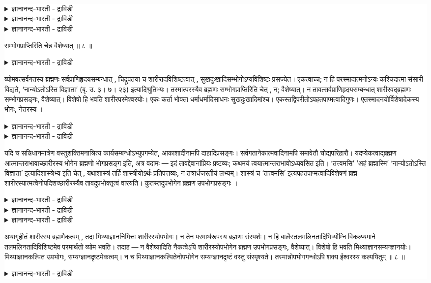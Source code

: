 <details><summary>ज्ञानानन्द-भारती - द्राविडी</summary></details>

<details><summary>ज्ञानानन्द-भारती - द्राविडी</summary></details>

<details><summary>ज्ञानानन्द-भारती - द्राविडी</summary></details>

सम्भोगप्राप्तिरिति चेन्न वैशेष्यात् ॥ ८ ॥  
<details><summary>ज्ञानानन्द-भारती - द्राविडी</summary></details>

व्योमवत्सर्वगतस्य ब्रह्मणः सर्वप्राणिहृदयसम्बन्धात् , चिद्रूपतया च
शारीरादविशिष्टत्वात् , सुखदुःखादिसम्भोगोऽप्यविशिष्टः प्रसज्येत।
एकत्वाच्च; न हि परस्मादात्मनोऽन्यः कश्चिदात्मा संसारी विद्यते,
‘नान्योऽतोऽस्ति विज्ञाता’ (बृ. उ. ३। ७। २३) इत्यादिश्रुतिभ्यः।
तस्मात्परस्यैव ब्रह्मणः सम्भोगप्राप्तिरिति चेत् , न; वैशेष्यात्। न
तावत्सर्वप्राणिहृदयसम्बन्धात् शारीरवद्ब्रह्मणः सम्भोगप्रसङ्गः,
वैशेष्यात्। विशेषो हि भवति शारीरपरमेश्वरयोः। एकः कर्ता भोक्ता
धर्माधर्मादिसाधनः सुखदुःखादिमांश्च। एकस्तद्विपरीतोऽपहतपाप्मत्वादिगुणः।
एतस्मादनयोर्विशेषादेकस्य भोगः, नेतरस्य ।

<details><summary>ज्ञानानन्द-भारती - द्राविडी</summary></details>

<details><summary>ज्ञानानन्द-भारती - द्राविडी</summary></details>

यदि च सन्निधानमात्रेण वस्तुशक्तिमनाश्रित्य कार्यसम्बन्धोऽभ्युपगम्येत,
आकाशादीनामपि दाहादिप्रसङ्गः। सर्वगतानेकात्मवादिनामपि समावेतौ
चोद्यपरिहारौ। यदप्येकत्वाद्ब्रह्मण आत्मान्तराभावाच्छारीरस्य भोगेन
ब्रह्मणो भोगप्रसङ्ग इति, अत्र वदामः — इदं तावद्देवानांप्रियः प्रष्टव्यः;
कथमयं त्वयात्मान्तराभावोऽध्यवसित इति। ‘तत्त्वमसि’ ‘अहं ब्रह्मास्मि’
‘नान्योऽतोऽस्ति विज्ञाता’ इत्यादिशास्त्रेभ्य इति चेत् , यथाशास्त्रं
तर्हि शास्त्रीयोऽर्थः प्रतिपत्तव्यः, न तत्रार्धजरतीयं लभ्यम्। शास्त्रं
च ‘तत्त्वमसि’ इत्यपहतपाप्मत्वादिविशेषणं ब्रह्म
शारीरस्यात्मत्वेनोपदिशच्छारीरस्यैव तावदुपभोक्तृत्वं वारयति।
कुतस्तदुपभोगेन ब्रह्मण उपभोगप्रसङ्गः ।

<details><summary>ज्ञानानन्द-भारती - द्राविडी</summary></details>

<details><summary>ज्ञानानन्द-भारती - द्राविडी</summary></details>

<details><summary>ज्ञानानन्द-भारती - द्राविडी</summary></details>

अथागृहीतं शारीरस्य ब्रह्मणैकत्वम् , तदा मिथ्याज्ञाननिमित्तः
शारीरस्योपभोगः। न तेन परमार्थरूपस्य ब्रह्मणः संस्पर्शः। न हि
बालैस्तलमलिनतादिभिर्व्योम्नि विकल्प्यमाने तलमलिनतादिविशिष्टमेव परमार्थतो
व्योम भवति। तदाह — न वैशेष्यादिति नैकत्वेऽपि शारीरस्योपभोगेन ब्रह्मण
उपभोगप्रसङ्गः, वैशेष्यात्। विशेषो हि भवति मिथ्याज्ञानसम्यग्ज्ञानयोः।
मिथ्याज्ञानकल्पित उपभोगः, सम्यग्ज्ञानदृष्टमेकत्वम्। न च
मिथ्याज्ञानकल्पितेनोपभोगेन सम्यग्ज्ञानदृष्टं वस्तु संस्पृश्यते।
तस्मान्नोपभोगगन्धोऽपि शक्य ईश्वरस्य कल्पयितुम् ॥ ८ ॥

<details><summary>ज्ञानानन्द-भारती - द्राविडी</summary></details>

